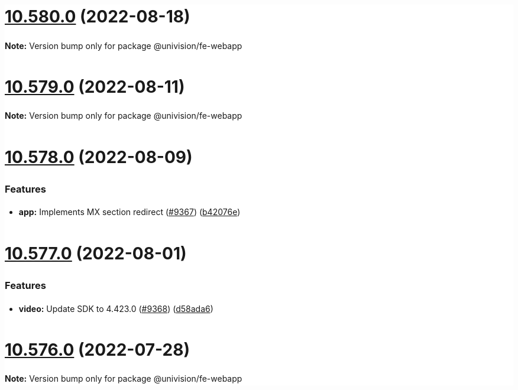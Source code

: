 


# [10.580.0](https://github.com/univision/univision-fe/compare/v10.579.0...v10.580.0) (2022-08-18)

**Note:** Version bump only for package @univision/fe-webapp





# [10.579.0](https://github.com/univision/univision-fe/compare/v10.578.0...v10.579.0) (2022-08-11)

**Note:** Version bump only for package @univision/fe-webapp





# [10.578.0](https://github.com/univision/univision-fe/compare/v10.577.0...v10.578.0) (2022-08-09)


### Features

* **app:** Implements MX section redirect ([#9367](https://github.com/univision/univision-fe/issues/9367)) ([b42076e](https://github.com/univision/univision-fe/commit/b42076efc6c3efdfb69be548489ea870849d121a))





# [10.577.0](https://github.com/univision/univision-fe/compare/v10.576.0...v10.577.0) (2022-08-01)


### Features

* **video:** Update SDK to 4.423.0 ([#9368](https://github.com/univision/univision-fe/issues/9368)) ([d58ada6](https://github.com/univision/univision-fe/commit/d58ada64bc2ac7d7864bd9a1ec4e7d824b3f380e))





# [10.576.0](https://github.com/univision/univision-fe/compare/v10.575.0...v10.576.0) (2022-07-28)

**Note:** Version bump only for package @univision/fe-webapp




